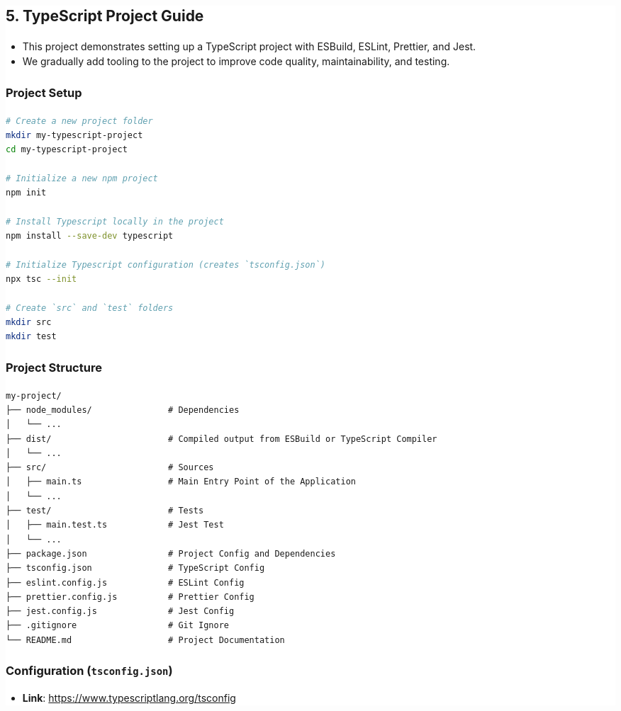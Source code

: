 ## 5. TypeScript Project Guide

- This project demonstrates setting up a TypeScript project with ESBuild, ESLint, Prettier, and Jest.
- We gradually add tooling to the project to improve code quality, maintainability, and testing.


### Project Setup
```sh
# Create a new project folder
mkdir my-typescript-project
cd my-typescript-project

# Initialize a new npm project
npm init

# Install Typescript locally in the project
npm install --save-dev typescript

# Initialize Typescript configuration (creates `tsconfig.json`)
npx tsc --init

# Create `src` and `test` folders
mkdir src
mkdir test
```


### Project Structure

```markdown
my-project/
├── node_modules/               # Dependencies
│   └── ...
├── dist/                       # Compiled output from ESBuild or TypeScript Compiler
│   └── ...
├── src/                        # Sources
│   ├── main.ts                 # Main Entry Point of the Application
│   └── ...
├── test/                       # Tests
│   ├── main.test.ts            # Jest Test
│   └── ...
├── package.json                # Project Config and Dependencies
├── tsconfig.json               # TypeScript Config
├── eslint.config.js            # ESLint Config
├── prettier.config.js          # Prettier Config
├── jest.config.js              # Jest Config
├── .gitignore                  # Git Ignore
└── README.md                   # Project Documentation
```


### Configuration (`tsconfig.json`)
- **Link**: https://www.typescriptlang.org/tsconfig
